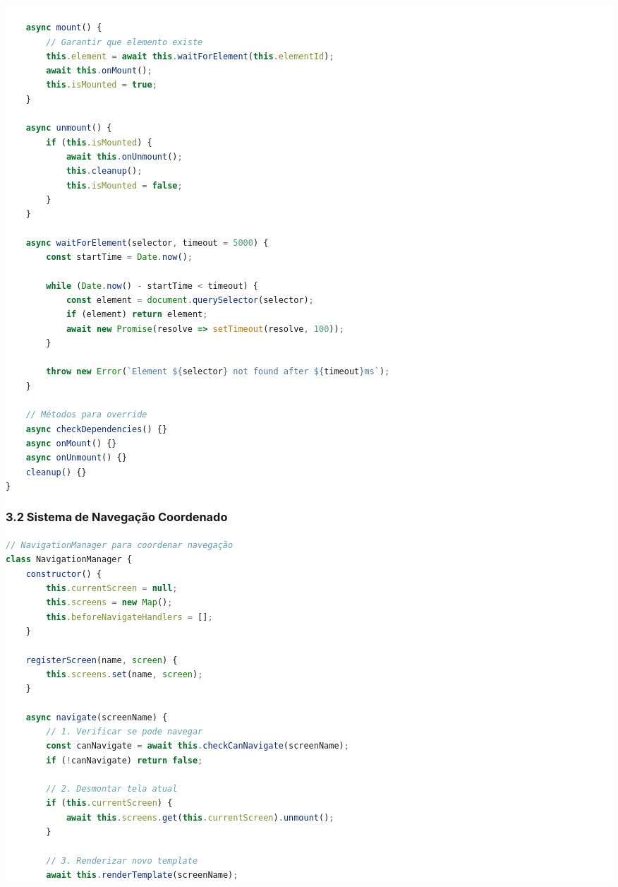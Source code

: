 ```javascript
    
    async mount() {
        // Garantir que elemento existe
        this.element = await this.waitForElement(this.elementId);
        await this.onMount();
        this.isMounted = true;
    }
    
    async unmount() {
        if (this.isMounted) {
            await this.onUnmount();
            this.cleanup();
            this.isMounted = false;
        }
    }
    
    async waitForElement(selector, timeout = 5000) {
        const startTime = Date.now();
        
        while (Date.now() - startTime < timeout) {
            const element = document.querySelector(selector);
            if (element) return element;
            await new Promise(resolve => setTimeout(resolve, 100));
        }
        
        throw new Error(`Element ${selector} not found after ${timeout}ms`);
    }
    
    // Métodos para override
    async checkDependencies() {}
    async onMount() {}
    async onUnmount() {}
    cleanup() {}
}
```

### 3.2 Sistema de Navegação Coordenado

```javascript
// NavigationManager para coordenar navegação
class NavigationManager {
    constructor() {
        this.currentScreen = null;
        this.screens = new Map();
        this.beforeNavigateHandlers = [];
    }
    
    registerScreen(name, screen) {
        this.screens.set(name, screen);
    }
    
    async navigate(screenName) {
        // 1. Verificar se pode navegar
        const canNavigate = await this.checkCanNavigate(screenName);
        if (!canNavigate) return false;
        
        // 2. Desmontar tela atual
        if (this.currentScreen) {
            await this.screens.get(this.currentScreen).unmount();
        }
        
        // 3. Renderizar novo template
        await this.renderTemplate(screenName);
```